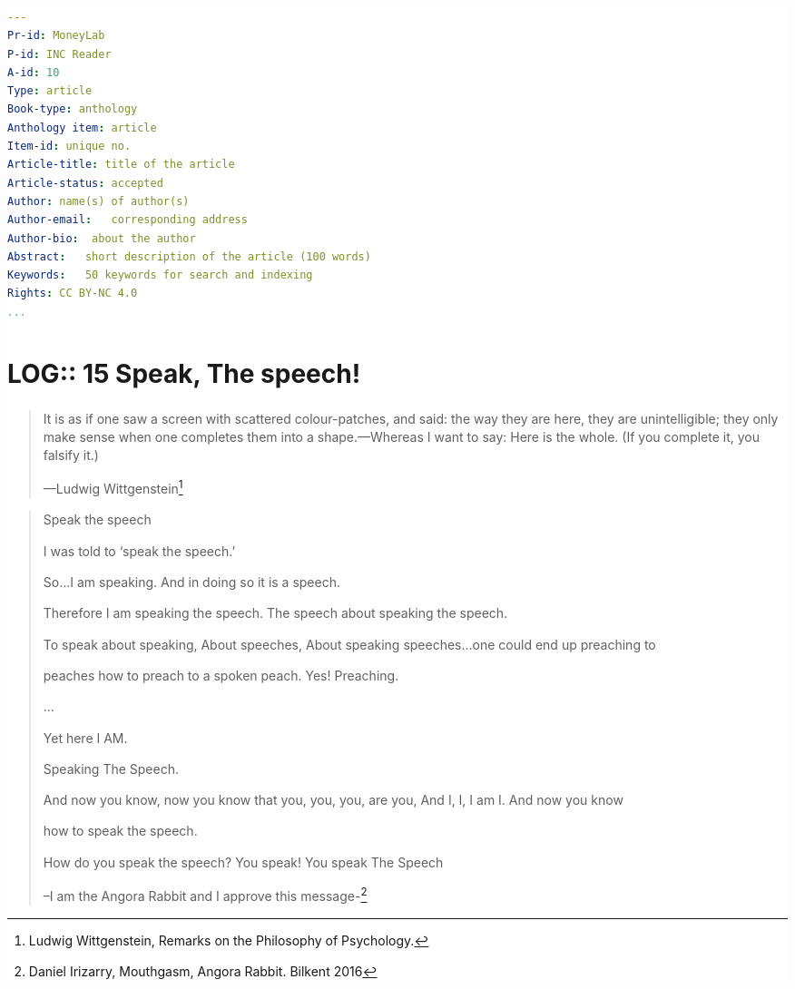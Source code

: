 ```yaml
---
Pr-id: MoneyLab
P-id: INC Reader
A-id: 10
Type: article
Book-type: anthology
Anthology item: article
Item-id: unique no.
Article-title: title of the article
Article-status: accepted
Author: name(s) of author(s)
Author-email:   corresponding address
Author-bio:  about the author
Abstract:   short description of the article (100 words)
Keywords:   50 keywords for search and indexing
Rights: CC BY-NC 4.0
...
```



# LOG:: 15 Speak, The speech!

> It is as if one saw a screen with scattered colour-patches, and said:
> the way they are here, they are unintelligible; they only make sense
> when one completes them into a shape.—Whereas I want to say: Here is
> the whole. (If you complete it, you falsify it.)
>
> —Ludwig Wittgenstein[^19_Treske_Ch16_1]

> Speak the speech
>
> I was told to ‘speak the speech.’
>
> So...I am speaking. And in doing so it is a speech.
>
> Therefore I am speaking the speech. The speech about speaking the
> speech.
>
> To speak about speaking, About speeches, About speaking speeches...one
> could end up preaching to
>
> peaches how to preach to a spoken peach. Yes! Preaching.
>
> …
>
> Yet here I AM.
>
> Speaking The Speech.
>
> And now you know, now you know that you, you, you, are you, And I, I,
> I am I. And now you know
>
> how to speak the speech.
>
> How do you speak the speech? You speak! You speak The Speech
>
> –I am the Angora Rabbit and I approve this message-[^19_Treske_Ch16_2]


[^19_Treske_Ch16_1]: Ludwig Wittgenstein, Remarks on the Philosophy of Psychology.
[^19_Treske_Ch16_2]: Daniel Irizarry, Mouthgasm, Angora Rabbit. Bilkent 2016
[^19_Treske_Ch16_3]: Note copied from Facebook by the author in September 2015.
[^19_Treske_Ch16_4]: Google Translate: *We say that every brave man has his own way of
[^19_Treske_Ch16_5]: Baker on video. Original Turkish. körotonomedya. Without year.
[^19_Treske_Ch16_6]: Spinoza. Ethics, Book III, Proposition 57
[^19_Treske_Ch16_7]: Facebook note